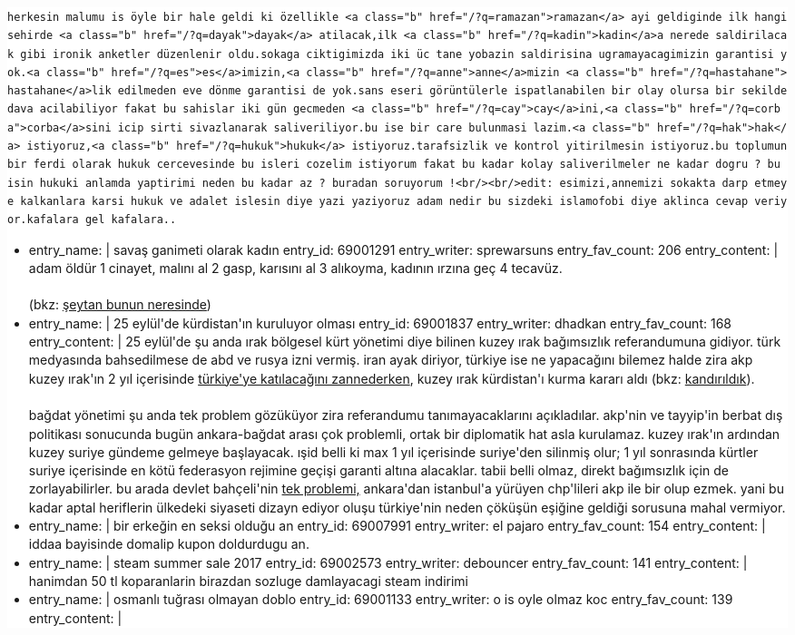     herkesin malumu is öyle bir hale geldi ki özellikle <a class="b" href="/?q=ramazan">ramazan</a> ayi geldiginde ilk hangi sehirde <a class="b" href="/?q=dayak">dayak</a> atilacak,ilk <a class="b" href="/?q=kadin">kadin</a>a nerede saldirilacak gibi ironik anketler düzenlenir oldu.sokaga ciktigimizda iki üc tane yobazin saldirisina ugramayacagimizin garantisi yok.<a class="b" href="/?q=es">es</a>imizin,<a class="b" href="/?q=anne">anne</a>mizin <a class="b" href="/?q=hastahane">hastahane</a>lik edilmeden eve dönme garantisi de yok.sans eseri görüntülerle ispatlanabilen bir olay olursa bir sekilde dava acilabiliyor fakat bu sahislar iki gün gecmeden <a class="b" href="/?q=cay">cay</a>ini,<a class="b" href="/?q=corba">corba</a>sini icip sirti sivazlanarak saliveriliyor.bu ise bir care bulunmasi lazim.<a class="b" href="/?q=hak">hak</a> istiyoruz,<a class="b" href="/?q=hukuk">hukuk</a> istiyoruz.tarafsizlik ve kontrol yitirilmesin istiyoruz.bu toplumun bir ferdi olarak hukuk cercevesinde bu isleri cozelim istiyorum fakat bu kadar kolay saliverilmeler ne kadar dogru ? bu isin hukuki anlamda yaptirimi neden bu kadar az ? buradan soruyorum !<br/><br/>edit: esimizi,annemizi sokakta darp etmeye kalkanlara karsi hukuk ve adalet islesin diye yazi yaziyoruz adam nedir bu sizdeki islamofobi diye aklinca cevap veriyor.kafalara gel kafalara..
- entry_name: |
    savaş ganimeti olarak kadın
  entry_id:  69001291
  entry_writer: sprewarsuns
  entry_fav_count: 206
  entry_content: |
    adam öldür 1 cinayet, malını al 2 gasp, karısını al 3 alıkoyma, kadının ırzına geç 4 tecavüz.<br/><br/>(bkz: <a class="b" href="/?q=%c5%9feytan+bunun+neresinde">şeytan bunun neresinde</a>)
- entry_name: |
    25 eylül'de kürdistan'ın kuruluyor olması
  entry_id:  69001837
  entry_writer: dhadkan
  entry_fav_count: 168
  entry_content: |
    25 eylül'de şu anda ırak bölgesel kürt yönetimi diye bilinen kuzey ırak bağımsızlık referandumuna gidiyor. türk medyasında bahsedilmese de abd ve rusya izni vermiş. iran ayak diriyor, türkiye ise ne yapacağını bilemez halde zira akp kuzey ırak'ın 2 yıl içerisinde <a rel="nofollow noopener" class="url" target="_blank" href="https://www.youtube.com/watch?v=6M3TLYtVMIM" title="https://www.youtube.com/watch?v=6M3TLYtVMIM">türkiye'ye katılacağını zannederken</a>, kuzey ırak kürdistan'ı kurma kararı aldı (bkz: <a class="b" href="/?q=kand%c4%b1r%c4%b1ld%c4%b1k">kandırıldık</a>).<br/><br/>bağdat yönetimi şu anda tek problem gözüküyor zira referandumu tanımayacaklarını açıkladılar. akp'nin ve tayyip'in berbat dış politikası sonucunda bugün ankara-bağdat arası çok problemli, ortak bir diplomatik hat asla kurulamaz. kuzey ırak'ın ardından kuzey suriye gündeme gelmeye başlayacak. ışid belli ki max 1 yıl içerisinde suriye'den silinmiş olur; 1 yıl sonrasında kürtler suriye içerisinde en kötü federasyon rejimine geçişi garanti altına alacaklar. tabii belli olmaz, direkt bağımsızlık için de zorlayabilirler. bu arada devlet bahçeli'nin <a rel="nofollow noopener" class="url" target="_blank" href="https://twitter.com/dbdevletbahceli" title="https://twitter.com/dbdevletbahceli">tek problemi,</a> ankara'dan istanbul'a yürüyen chp'lileri akp ile bir olup ezmek. yani bu kadar aptal heriflerin ülkedeki siyaseti dizayn ediyor oluşu türkiye'nin neden çöküşün eşiğine geldiği sorusuna mahal vermiyor.
- entry_name: |
    bir erkeğin en seksi olduğu an
  entry_id:  69007991
  entry_writer: el pajaro
  entry_fav_count: 154
  entry_content: |
    iddaa bayisinde domalip kupon doldurdugu an.
- entry_name: |
    steam summer sale 2017
  entry_id:  69002573
  entry_writer: debouncer
  entry_fav_count: 141
  entry_content: |
    hanimdan 50 tl koparanlarin birazdan sozluge damlayacagi steam indirimi
- entry_name: |
    osmanlı tuğrası olmayan doblo
  entry_id:  69001133
  entry_writer: o is oyle olmaz koc
  entry_fav_count: 139
  entry_content: |